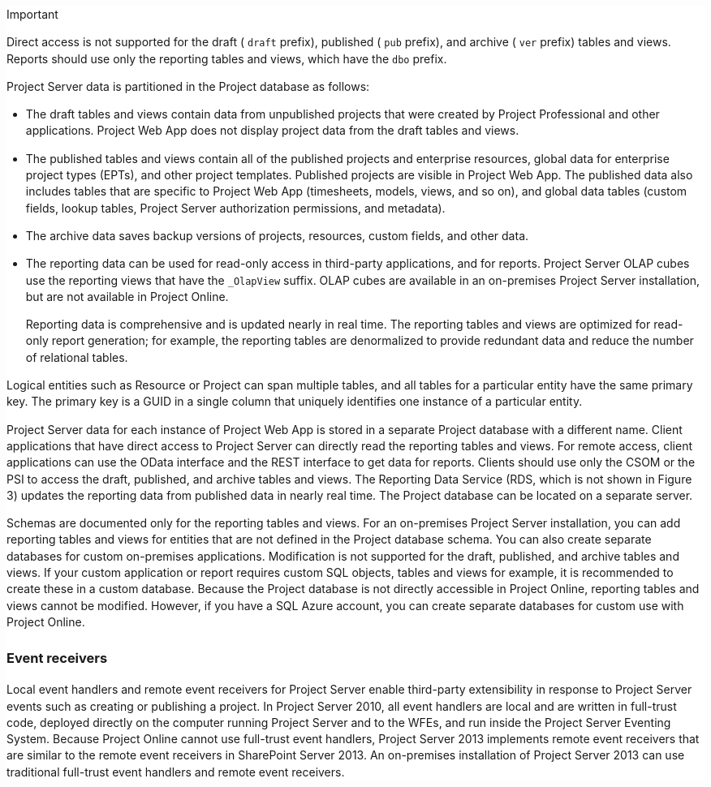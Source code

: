 > [!IMPORTANT]
> Direct access is not supported for the draft ( `draft` prefix), published (  `pub` prefix), and archive (  `ver` prefix) tables and views. Reports should use only the reporting tables and views, which have the  `dbo` prefix. 
  
Project Server data is partitioned in the Project database as follows:
  
- The draft tables and views contain data from unpublished projects that were created by Project Professional and other applications. Project Web App does not display project data from the draft tables and views.
    
- The published tables and views contain all of the published projects and enterprise resources, global data for enterprise project types (EPTs), and other project templates. Published projects are visible in Project Web App. The published data also includes tables that are specific to Project Web App (timesheets, models, views, and so on), and global data tables (custom fields, lookup tables, Project Server authorization permissions, and metadata).
    
- The archive data saves backup versions of projects, resources, custom fields, and other data.
    
- The reporting data can be used for read-only access in third-party applications, and for reports. Project Server OLAP cubes use the reporting views that have the  `_OlapView` suffix. OLAP cubes are available in an on-premises Project Server installation, but are not available in Project Online. 
    
    Reporting data is comprehensive and is updated nearly in real time. The reporting tables and views are optimized for read-only report generation; for example, the reporting tables are denormalized to provide redundant data and reduce the number of relational tables.
    
Logical entities such as Resource or Project can span multiple tables, and all tables for a particular entity have the same primary key. The primary key is a GUID in a single column that uniquely identifies one instance of a particular entity.
  
Project Server data for each instance of Project Web App is stored in a separate Project database with a different name. Client applications that have direct access to Project Server can directly read the reporting tables and views. For remote access, client applications can use the OData interface and the REST interface to get data for reports. Clients should use only the CSOM or the PSI to access the draft, published, and archive tables and views. The Reporting Data Service (RDS, which is not shown in Figure 3) updates the reporting data from published data in nearly real time. The Project database can be located on a separate server.
  
Schemas are documented only for the reporting tables and views. For an on-premises Project Server installation, you can add reporting tables and views for entities that are not defined in the Project database schema. You can also create separate databases for custom on-premises applications. Modification is not supported for the draft, published, and archive tables and views. If your custom application or report requires custom SQL objects, tables and views for example, it is recommended to create these in a custom database. Because the Project database is not directly accessible in Project Online, reporting tables and views cannot be modified. However, if you have a SQL Azure account, you can create separate databases for custom use with Project Online.
  
### Event receivers
<a name="pj15_Architecture_EventHandlers"> </a>

Local event handlers and remote event receivers for Project Server enable third-party extensibility in response to Project Server events such as creating or publishing a project. In Project Server 2010, all event handlers are local and are written in full-trust code, deployed directly on the computer running Project Server and to the WFEs, and run inside the Project Server Eventing System. Because Project Online cannot use full-trust event handlers, Project Server 2013 implements remote event receivers that are similar to the remote event receivers in SharePoint Server 2013. An on-premises installation of Project Server 2013 can use traditional full-trust event handlers and remote event receivers.
  